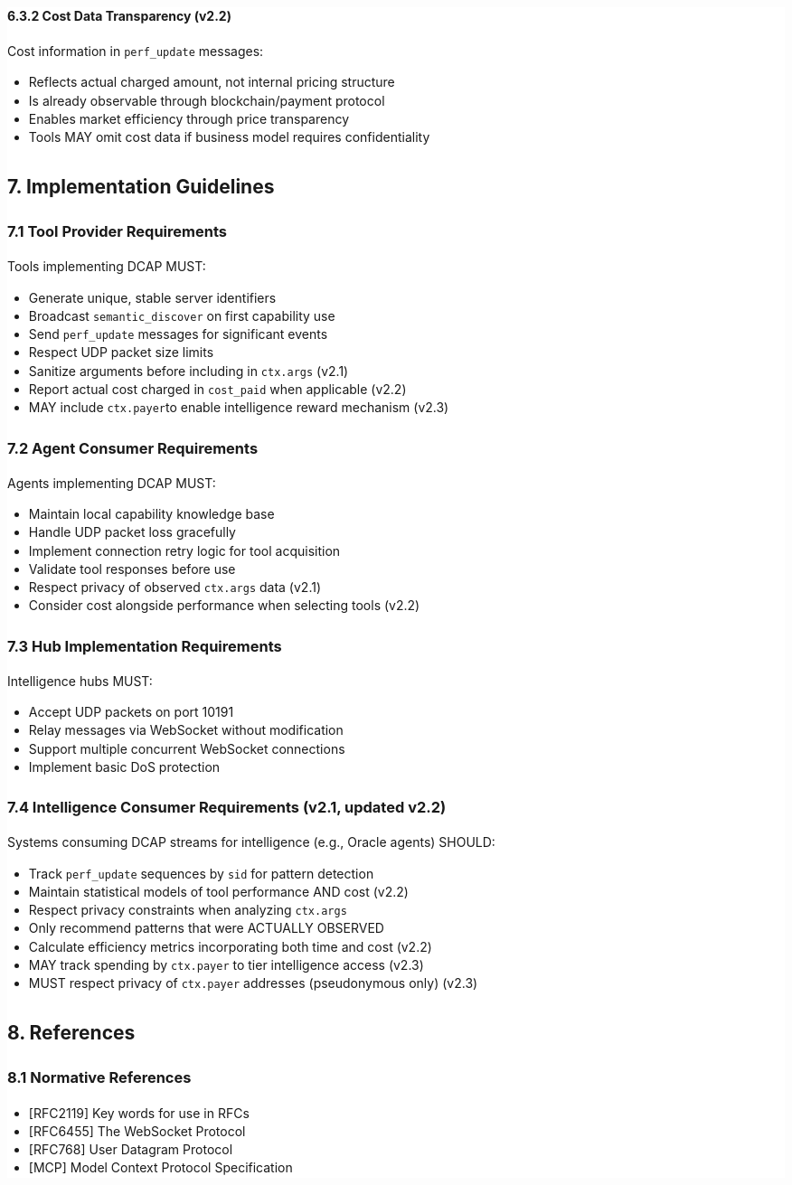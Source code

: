 #### 6.3.2 Cost Data Transparency (v2.2)
Cost information in `perf_update` messages:
- Reflects actual charged amount, not internal pricing structure
- Is already observable through blockchain/payment protocol
- Enables market efficiency through price transparency
- Tools MAY omit cost data if business model requires confidentiality

## 7. Implementation Guidelines  

### 7.1 Tool Provider Requirements
Tools implementing DCAP MUST:
- Generate unique, stable server identifiers
- Broadcast `semantic_discover` on first capability use
- Send `perf_update` messages for significant events
- Respect UDP packet size limits
- Sanitize arguments before including in `ctx.args` (v2.1)
- Report actual cost charged in `cost_paid` when applicable (v2.2)
- MAY include `ctx.payer`to enable intelligence reward mechanism (v2.3)

### 7.2 Agent Consumer Requirements  
Agents implementing DCAP MUST:
- Maintain local capability knowledge base
- Handle UDP packet loss gracefully
- Implement connection retry logic for tool acquisition
- Validate tool responses before use
- Respect privacy of observed `ctx.args` data (v2.1)
- Consider cost alongside performance when selecting tools (v2.2)

### 7.3 Hub Implementation Requirements
Intelligence hubs MUST:
- Accept UDP packets on port 10191  
- Relay messages via WebSocket without modification
- Support multiple concurrent WebSocket connections
- Implement basic DoS protection

### 7.4 Intelligence Consumer Requirements (v2.1, updated v2.2)
Systems consuming DCAP streams for intelligence (e.g., Oracle agents) SHOULD:
- Track `perf_update` sequences by `sid` for pattern detection
- Maintain statistical models of tool performance AND cost (v2.2)
- Respect privacy constraints when analyzing `ctx.args`
- Only recommend patterns that were ACTUALLY OBSERVED
- Calculate efficiency metrics incorporating both time and cost (v2.2)
- MAY track spending by `ctx.payer` to tier intelligence access (v2.3)
- MUST respect privacy of `ctx.payer` addresses (pseudonymous only) (v2.3)

## 8. References

### 8.1 Normative References
- [RFC2119] Key words for use in RFCs
- [RFC6455] The WebSocket Protocol  
- [RFC768] User Datagram Protocol
- [MCP] Model Context Protocol Specification
